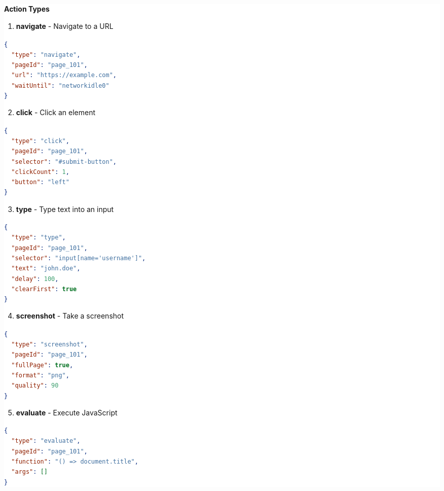 **Action Types**

1. **navigate** - Navigate to a URL

```json
{
  "type": "navigate",
  "pageId": "page_101",
  "url": "https://example.com",
  "waitUntil": "networkidle0"
}
```

2. **click** - Click an element

```json
{
  "type": "click",
  "pageId": "page_101",
  "selector": "#submit-button",
  "clickCount": 1,
  "button": "left"
}
```

3. **type** - Type text into an input

```json
{
  "type": "type",
  "pageId": "page_101",
  "selector": "input[name='username']",
  "text": "john.doe",
  "delay": 100,
  "clearFirst": true
}
```

4. **screenshot** - Take a screenshot

```json
{
  "type": "screenshot",
  "pageId": "page_101",
  "fullPage": true,
  "format": "png",
  "quality": 90
}
```

5. **evaluate** - Execute JavaScript

```json
{
  "type": "evaluate",
  "pageId": "page_101",
  "function": "() => document.title",
  "args": []
}
```

